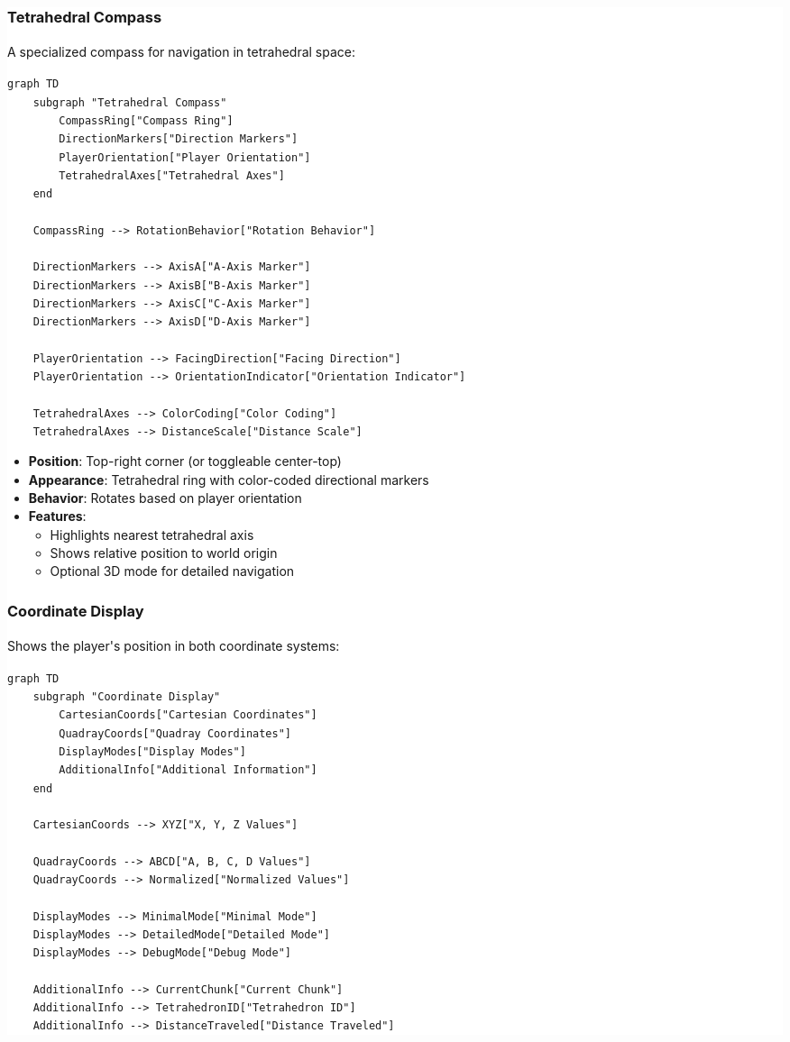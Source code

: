 ### Tetrahedral Compass

A specialized compass for navigation in tetrahedral space:

```mermaid
graph TD
    subgraph "Tetrahedral Compass"
        CompassRing["Compass Ring"]
        DirectionMarkers["Direction Markers"]
        PlayerOrientation["Player Orientation"]
        TetrahedralAxes["Tetrahedral Axes"]
    end
    
    CompassRing --> RotationBehavior["Rotation Behavior"]
    
    DirectionMarkers --> AxisA["A-Axis Marker"]
    DirectionMarkers --> AxisB["B-Axis Marker"]
    DirectionMarkers --> AxisC["C-Axis Marker"]
    DirectionMarkers --> AxisD["D-Axis Marker"]
    
    PlayerOrientation --> FacingDirection["Facing Direction"]
    PlayerOrientation --> OrientationIndicator["Orientation Indicator"]
    
    TetrahedralAxes --> ColorCoding["Color Coding"]
    TetrahedralAxes --> DistanceScale["Distance Scale"]
```

- **Position**: Top-right corner (or toggleable center-top)
- **Appearance**: Tetrahedral ring with color-coded directional markers
- **Behavior**: Rotates based on player orientation
- **Features**: 
  - Highlights nearest tetrahedral axis
  - Shows relative position to world origin
  - Optional 3D mode for detailed navigation

### Coordinate Display

Shows the player's position in both coordinate systems:

```mermaid
graph TD
    subgraph "Coordinate Display"
        CartesianCoords["Cartesian Coordinates"]
        QuadrayCoords["Quadray Coordinates"]
        DisplayModes["Display Modes"]
        AdditionalInfo["Additional Information"]
    end
    
    CartesianCoords --> XYZ["X, Y, Z Values"]
    
    QuadrayCoords --> ABCD["A, B, C, D Values"]
    QuadrayCoords --> Normalized["Normalized Values"]
    
    DisplayModes --> MinimalMode["Minimal Mode"]
    DisplayModes --> DetailedMode["Detailed Mode"]
    DisplayModes --> DebugMode["Debug Mode"]
    
    AdditionalInfo --> CurrentChunk["Current Chunk"]
    AdditionalInfo --> TetrahedronID["Tetrahedron ID"]
    AdditionalInfo --> DistanceTraveled["Distance Traveled"]
```
